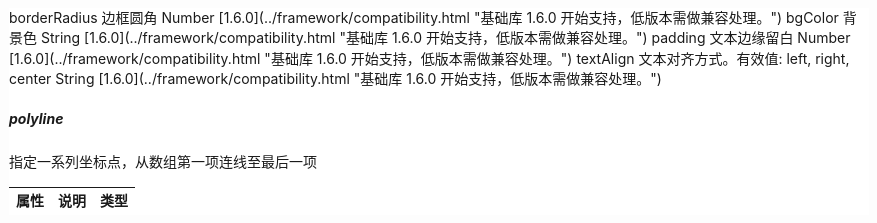 <td>borderRadius</td>

<td>边框圆角</td>

<td>Number</td>

<td>[1.6.0](../framework/compatibility.html "基础库 1.6.0 开始支持，低版本需做兼容处理。")</td>

</tr>

<tr>

<td>bgColor</td>

<td>背景色</td>

<td>String</td>

<td>[1.6.0](../framework/compatibility.html "基础库 1.6.0 开始支持，低版本需做兼容处理。")</td>

</tr>

<tr>

<td>padding</td>

<td>文本边缘留白</td>

<td>Number</td>

<td>[1.6.0](../framework/compatibility.html "基础库 1.6.0 开始支持，低版本需做兼容处理。")</td>

</tr>

<tr>

<td>textAlign</td>

<td>文本对齐方式。有效值: left, right, center</td>

<td>String</td>

<td>[1.6.0](../framework/compatibility.html "基础库 1.6.0 开始支持，低版本需做兼容处理。")</td>

</tr>

</tbody>

</table>

##### polyline

指定一系列坐标点，从数组第一项连线至最后一项

<table>

<thead>

<tr>

<th>属性</th>

<th>说明</th>

<th>类型</th>
